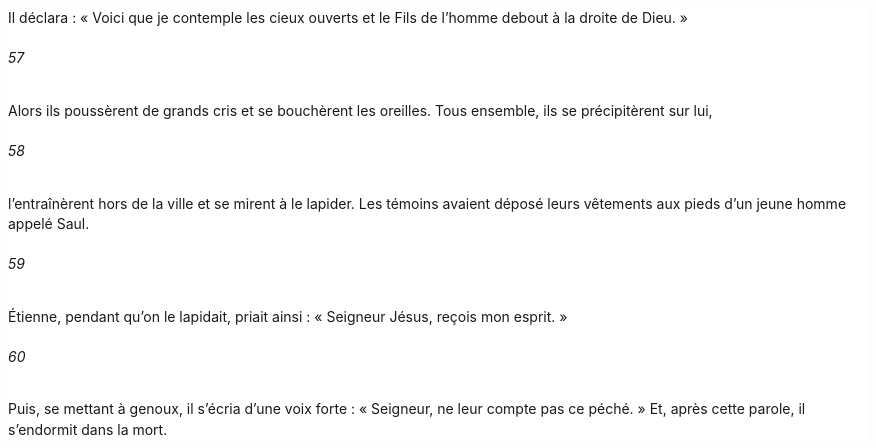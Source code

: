 Il déclara : « Voici que je contemple les cieux ouverts et le Fils de l’homme debout à la droite de Dieu. »
###### 57
Alors ils poussèrent de grands cris et se bouchèrent les oreilles. Tous ensemble, ils se précipitèrent sur lui,
###### 58
l’entraînèrent hors de la ville et se mirent à le lapider. Les témoins avaient déposé leurs vêtements aux pieds d’un jeune homme appelé Saul.
###### 59
Étienne, pendant qu’on le lapidait, priait ainsi : « Seigneur Jésus, reçois mon esprit. »
###### 60
Puis, se mettant à genoux, il s’écria d’une voix forte : « Seigneur, ne leur compte pas ce péché. » Et, après cette parole, il s’endormit dans la mort.
